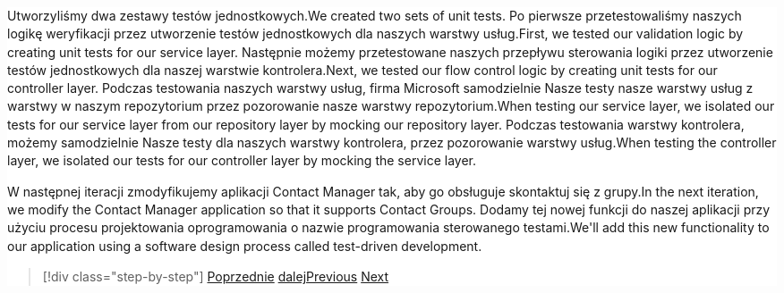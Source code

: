 <span data-ttu-id="cc7bd-293">Utworzyliśmy dwa zestawy testów jednostkowych.</span><span class="sxs-lookup"><span data-stu-id="cc7bd-293">We created two sets of unit tests.</span></span> <span data-ttu-id="cc7bd-294">Po pierwsze przetestowaliśmy naszych logikę weryfikacji przez utworzenie testów jednostkowych dla naszych warstwy usług.</span><span class="sxs-lookup"><span data-stu-id="cc7bd-294">First, we tested our validation logic by creating unit tests for our service layer.</span></span> <span data-ttu-id="cc7bd-295">Następnie możemy przetestowane naszych przepływu sterowania logiki przez utworzenie testów jednostkowych dla naszej warstwie kontrolera.</span><span class="sxs-lookup"><span data-stu-id="cc7bd-295">Next, we tested our flow control logic by creating unit tests for our controller layer.</span></span> <span data-ttu-id="cc7bd-296">Podczas testowania naszych warstwy usług, firma Microsoft samodzielnie Nasze testy nasze warstwy usług z warstwy w naszym repozytorium przez pozorowanie nasze warstwy repozytorium.</span><span class="sxs-lookup"><span data-stu-id="cc7bd-296">When testing our service layer, we isolated our tests for our service layer from our repository layer by mocking our repository layer.</span></span> <span data-ttu-id="cc7bd-297">Podczas testowania warstwy kontrolera, możemy samodzielnie Nasze testy dla naszych warstwy kontrolera, przez pozorowanie warstwy usług.</span><span class="sxs-lookup"><span data-stu-id="cc7bd-297">When testing the controller layer, we isolated our tests for our controller layer by mocking the service layer.</span></span>

<span data-ttu-id="cc7bd-298">W następnej iteracji zmodyfikujemy aplikacji Contact Manager tak, aby go obsługuje skontaktuj się z grupy.</span><span class="sxs-lookup"><span data-stu-id="cc7bd-298">In the next iteration, we modify the Contact Manager application so that it supports Contact Groups.</span></span> <span data-ttu-id="cc7bd-299">Dodamy tej nowej funkcji do naszej aplikacji przy użyciu procesu projektowania oprogramowania o nazwie programowania sterowanego testami.</span><span class="sxs-lookup"><span data-stu-id="cc7bd-299">We'll add this new functionality to our application using a software design process called test-driven development.</span></span>

> [!div class="step-by-step"]
> <span data-ttu-id="cc7bd-300">[Poprzednie](iteration-4-make-the-application-loosely-coupled-vb.md)
> [dalej](iteration-6-use-test-driven-development-vb.md)</span><span class="sxs-lookup"><span data-stu-id="cc7bd-300">[Previous](iteration-4-make-the-application-loosely-coupled-vb.md)
[Next](iteration-6-use-test-driven-development-vb.md)</span></span>
